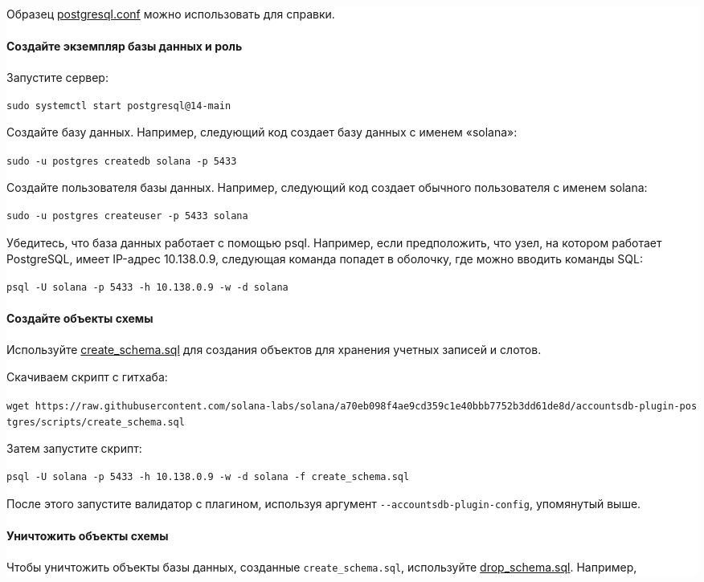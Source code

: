 Образец [postgresql.conf](https://github.com/solana-labs/solana/blob/7ac43b16d2c766df61ae0a06d7aaf14ba61996ac/accountsdb-plugin-postgres/scripts/postgresql.conf) можно использовать для справки.

#### Создайте экземпляр базы данных и роль

Запустите сервер:

```
sudo systemctl start postgresql@14-main
```

Создайте базу данных. Например, следующий код создает базу данных с именем «solana»:

```
sudo -u postgres createdb solana -p 5433
```

Создайте пользователя базы данных. Например, следующий код создает обычного пользователя с именем solana:

```
sudo -u postgres createuser -p 5433 solana
```

Убедитесь, что база данных работает с помощью psql. Например, если предположить, что узел, на котором работает PostgreSQL, имеет IP-адрес 10.138.0.9, следующая команда попадет в оболочку, где можно вводить команды SQL:

```
psql -U solana -p 5433 -h 10.138.0.9 -w -d solana
```

#### Создайте объекты схемы

Используйте [create_schema.sql](https://github.com/solana-labs/solana/blob/a70eb098f4ae9cd359c1e40bbb7752b3dd61de8d/accountsdb-plugin-postgres/scripts/create_schema.sql) для создания объектов для хранения учетных записей и слотов.

Скачиваем скрипт с гитхаба:

```
wget https://raw.githubusercontent.com/solana-labs/solana/a70eb098f4ae9cd359c1e40bbb7752b3dd61de8d/accountsdb-plugin-postgres/scripts/create_schema.sql
```

Затем запустите скрипт:

```
psql -U solana -p 5433 -h 10.138.0.9 -w -d solana -f create_schema.sql
```

После этого запустите валидатор с плагином, используя аргумент `--accountsdb-plugin-config`, упомянутый выше.

#### Уничтожить объекты схемы

Чтобы уничтожить объекты базы данных, созданные `create_schema.sql`, используйте [drop_schema.sql](https://github.com/solana-labs/solana/blob/a70eb098f4ae9cd359c1e40bbb7752b3dd61de8d/accountsdb-plugin-postgres/scripts/drop_schema.sql ).
Например,
